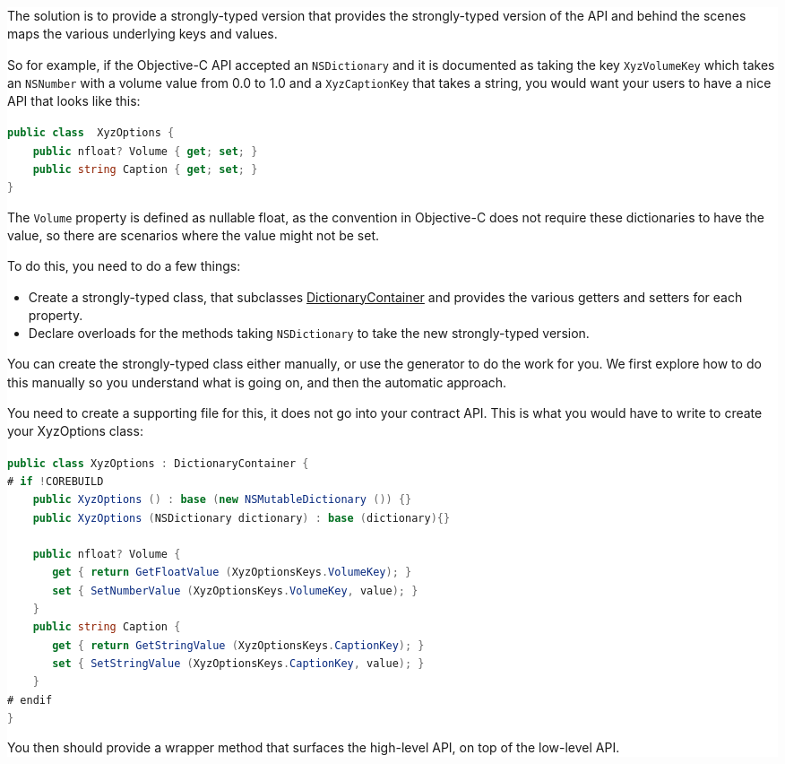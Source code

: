The solution is to provide a strongly-typed version that provides the
strongly-typed version of the API and behind the scenes maps the
various underlying keys and values.

So for example, if the Objective-C API accepted an `NSDictionary` and it
is documented as taking the key `XyzVolumeKey` which takes an
`NSNumber` with a volume value from 0.0 to 1.0 and a `XyzCaptionKey` that
takes a string, you would want your users to have a nice API that looks like this:

```csharp
public class  XyzOptions {
    public nfloat? Volume { get; set; }
    public string Caption { get; set; }
}
```

The `Volume` property is defined as nullable float, as the convention in
Objective-C does not require these dictionaries to have the value, so
there are scenarios where the value might not be set.

To do this, you need to do a few things:

* Create a strongly-typed class, that subclasses
  [DictionaryContainer](xref:Foundation.DictionaryContainer) and provides the various getters and setters for each property.
* Declare overloads for the methods taking `NSDictionary` to take the new strongly-typed version.

You can create the strongly-typed class either manually, or use the
generator to do the work for you.  We first explore how to do this
manually so you understand what is going on, and then the automatic
approach.

You need to create a supporting file for this, it does not go into
your contract API.  This is what you would have to write to create
your XyzOptions class:

```csharp
public class XyzOptions : DictionaryContainer {
# if !COREBUILD
    public XyzOptions () : base (new NSMutableDictionary ()) {}
    public XyzOptions (NSDictionary dictionary) : base (dictionary){}

    public nfloat? Volume {
       get { return GetFloatValue (XyzOptionsKeys.VolumeKey); }
       set { SetNumberValue (XyzOptionsKeys.VolumeKey, value); }
    }
    public string Caption {
       get { return GetStringValue (XyzOptionsKeys.CaptionKey); }
       set { SetStringValue (XyzOptionsKeys.CaptionKey, value); }
    }
# endif
}
```

You then should provide a wrapper method that surfaces the high-level
API, on top of the low-level API.
